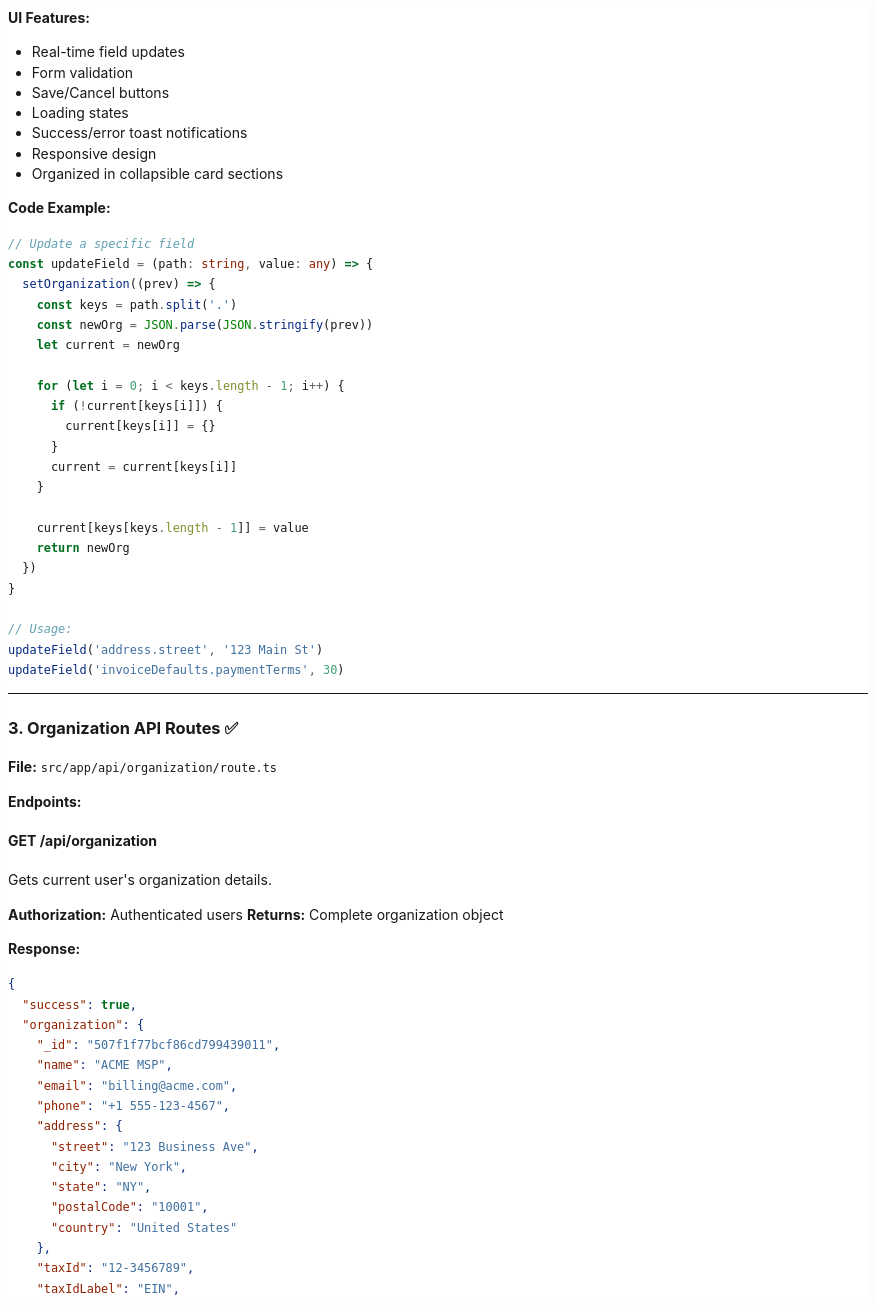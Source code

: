 **UI Features:**
- Real-time field updates
- Form validation
- Save/Cancel buttons
- Loading states
- Success/error toast notifications
- Responsive design
- Organized in collapsible card sections

**Code Example:**
```typescript
// Update a specific field
const updateField = (path: string, value: any) => {
  setOrganization((prev) => {
    const keys = path.split('.')
    const newOrg = JSON.parse(JSON.stringify(prev))
    let current = newOrg

    for (let i = 0; i < keys.length - 1; i++) {
      if (!current[keys[i]]) {
        current[keys[i]] = {}
      }
      current = current[keys[i]]
    }

    current[keys[keys.length - 1]] = value
    return newOrg
  })
}

// Usage:
updateField('address.street', '123 Main St')
updateField('invoiceDefaults.paymentTerms', 30)
```

---

### 3. Organization API Routes ✅
**File:** `src/app/api/organization/route.ts`

**Endpoints:**

#### GET /api/organization
Gets current user's organization details.

**Authorization:** Authenticated users
**Returns:** Complete organization object

**Response:**
```json
{
  "success": true,
  "organization": {
    "_id": "507f1f77bcf86cd799439011",
    "name": "ACME MSP",
    "email": "billing@acme.com",
    "phone": "+1 555-123-4567",
    "address": {
      "street": "123 Business Ave",
      "city": "New York",
      "state": "NY",
      "postalCode": "10001",
      "country": "United States"
    },
    "taxId": "12-3456789",
    "taxIdLabel": "EIN",
```